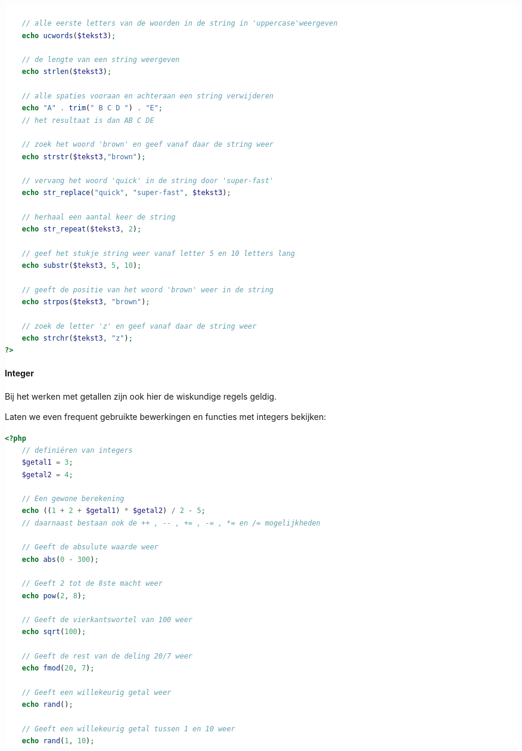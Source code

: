```php

    // alle eerste letters van de woorden in de string in 'uppercase'weergeven
    echo ucwords($tekst3);

    // de lengte van een string weergeven
    echo strlen($tekst3);

    // alle spaties vooraan en achteraan een string verwijderen
    echo "A" . trim(" B C D ") . "E";
    // het resultaat is dan AB C DE

    // zoek het woord 'brown' en geef vanaf daar de string weer
    echo strstr($tekst3,"brown");

    // vervang het woord 'quick' in de string door 'super-fast'
    echo str_replace("quick", "super-fast", $tekst3);

    // herhaal een aantal keer de string
    echo str_repeat($tekst3, 2);

    // geef het stukje string weer vanaf letter 5 en 10 letters lang
    echo substr($tekst3, 5, 10);

    // geeft de positie van het woord 'brown' weer in de string
    echo strpos($tekst3, "brown");

    // zoek de letter 'z' en geef vanaf daar de string weer
    echo strchr($tekst3, "z");
?>
```

#### Integer

Bij het werken met getallen zijn ook hier de wiskundige regels geldig.

Laten we even frequent gebruikte bewerkingen en functies met integers bekijken:

```php
<?php
    // definiëren van integers
    $getal1 = 3;
    $getal2 = 4;

    // Een gewone berekening
    echo ((1 + 2 + $getal1) * $getal2) / 2 - 5;
    // daarnaast bestaan ook de ++ , -- , += , -= , *= en /= mogelijkheden

    // Geeft de absulute waarde weer
    echo abs(0 - 300);

    // Geeft 2 tot de 8ste macht weer 
    echo pow(2, 8);

    // Geeft de vierkantswortel van 100 weer
    echo sqrt(100);

    // Geeft de rest van de deling 20/7 weer
    echo fmod(20, 7);

    // Geeft een willekeurig getal weer
    echo rand();

    // Geeft een willekeurig getal tussen 1 en 10 weer
    echo rand(1, 10);

```